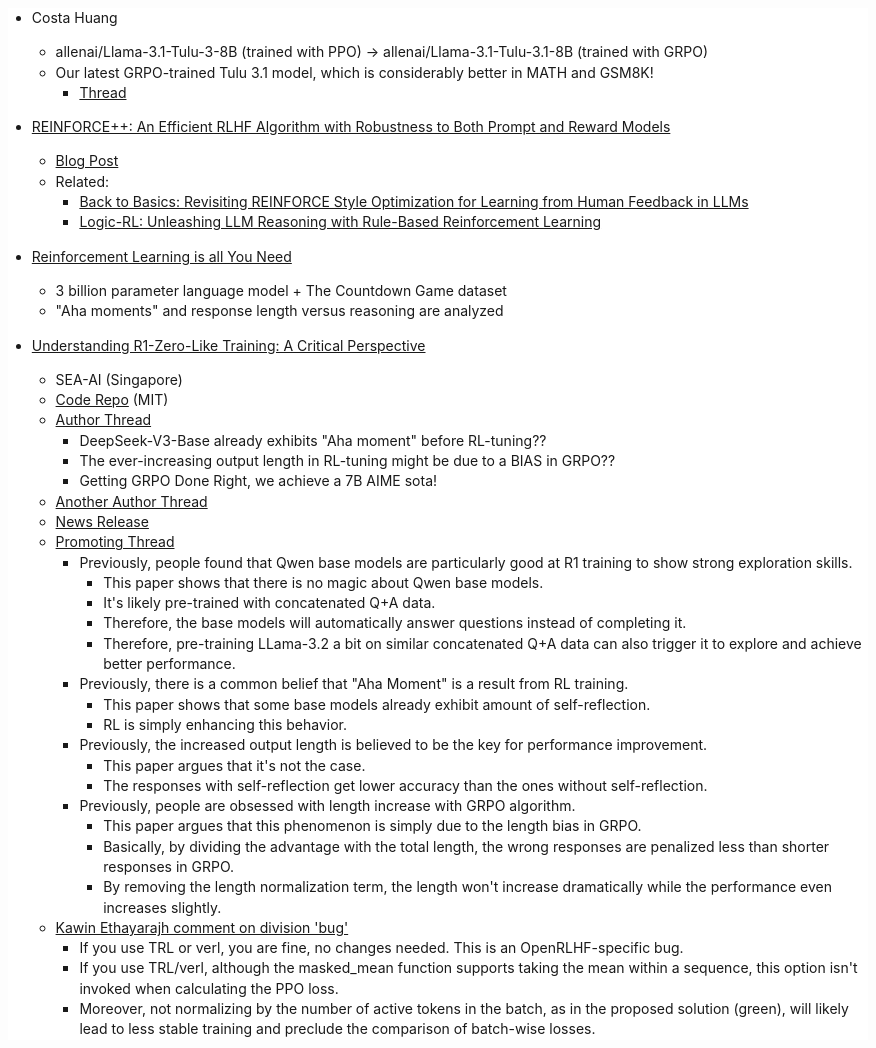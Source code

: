 
* Costa Huang
  + allenai/Llama-3.1-Tulu-3-8B (trained with PPO) -> allenai/Llama-3.1-Tulu-3.1-8B (trained with GRPO) 
  + Our latest GRPO-trained Tulu 3.1 model, which is considerably better in MATH and GSM8K!
    - [Thread](https://x.com/vwxyzjn/status/1889728091401973968)

* [REINFORCE++: An Efficient RLHF Algorithm with Robustness to Both Prompt and Reward Models](https://arxiv.org/abs/2501.03262)
  + [Blog Post](https://hijkzzz.notion.site/reinforce-plus-plus)
  + Related:
    - [Back to Basics: Revisiting REINFORCE Style Optimization for Learning from Human Feedback in LLMs](https://arxiv.org/abs/2402.14740)
    - [Logic-RL: Unleashing LLM Reasoning with Rule-Based Reinforcement Learning](https://arxiv.org/abs/2502.14768)

* [Reinforcement Learning is all You Need](https://arxiv.org/abs/2503.09512)
  + 3 billion parameter language model + The Countdown Game dataset 
  + "Aha moments" and response length versus reasoning are analyzed

* [Understanding R1-Zero-Like Training: A Critical Perspective](https://arxiv.org/abs/2503.20783)
  + SEA-AI (Singapore)
  + [Code Repo](https://github.com/sail-sg/understand-r1-zero) (MIT)
  + [Author Thread](https://x.com/zzlccc/status/1903162768083259703)
    - DeepSeek-V3-Base already exhibits "Aha moment" before RL-tuning??
    - The ever-increasing output length in RL-tuning might be due to a BIAS in GRPO??
    - Getting GRPO Done Right, we achieve a 7B AIME sota!
  + [Another Author Thread](https://x.com/Cameron_Chann/status/1903167286321795532)
  + [News Release](https://x.com/Marktechpost/status/1903669828776566948)
  + [Promoting Thread](https://x.com/WenhuChen/status/1903464313391624668)
    - Previously, people found that Qwen base models are particularly good at R1 training to show strong exploration skills. 
      * This paper shows that there is no magic about Qwen base models. 
      * It's likely pre-trained with concatenated Q+A data. 
      * Therefore, the base models will automatically answer questions instead of completing it. 
      * Therefore, pre-training LLama-3.2 a bit on similar concatenated Q+A data can also trigger it to explore and achieve better performance.
    - Previously, there is a common belief that "Aha Moment" is a result from RL training.
      * This paper shows that some base models already exhibit amount of self-reflection. 
      * RL is simply enhancing this behavior.
    - Previously, the increased output length is believed to be the key for performance improvement.
      * This paper argues that it's not the case. 
      * The responses with self-reflection get lower accuracy than the ones without self-reflection.
    - Previously, people are obsessed with length increase with GRPO algorithm.
      * This paper argues that this phenomenon is simply due to the length bias in GRPO. 
      * Basically, by dividing the advantage with the total length, the wrong responses are penalized less than shorter responses in GRPO. 
      * By removing the length normalization term, the length won't increase dramatically while the performance even increases slightly.
  + [Kawin Ethayarajh comment on division 'bug'](https://x.com/ethayarajh/status/1903859350021812698)
    - If you use TRL or verl, you are fine, no changes needed.  This is an OpenRLHF-specific bug. 
    - If you use TRL/verl, although the masked_mean function supports taking the mean within a sequence, 
      this option isn't invoked when calculating the PPO loss.
    - Moreover, not normalizing by the number of active tokens in the batch, as in the proposed solution (green), 
      will likely lead to less stable training and preclude the comparison of batch-wise losses.
